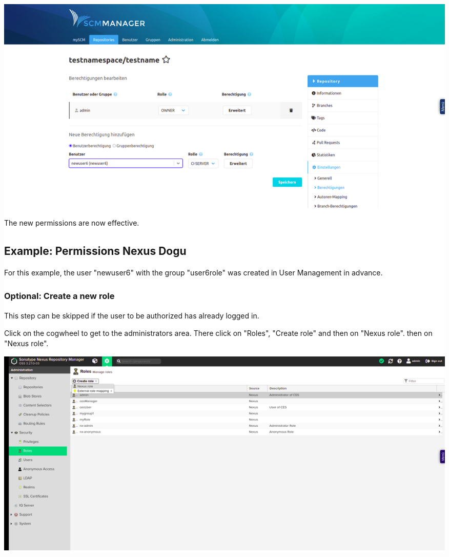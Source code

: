 ![SCM: Permission Repository: Save Permissions](figures/administration/scm_clickSave.png)

The new permissions are now effective.

## Example: Permissions Nexus Dogu
For this example, the user "newuser6" with the group "user6role" was created in User Management in advance.

### Optional: Create a new role
This step can be skipped if the user to be authorized has already logged in.

Click on the cogwheel to get to the administrators area. There click on "Roles", "Create role" and then on "Nexus role".
then on "Nexus role".

![Nexus: Create new role](figures/administration/nexus_newRole.png)
